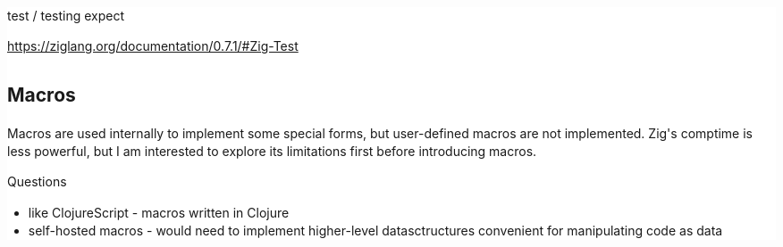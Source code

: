 test / testing
expect

https://ziglang.org/documentation/0.7.1/#Zig-Test



## Macros

Macros are used internally to implement some special forms, but user-defined macros are not implemented. Zig's comptime is less powerful, but I am interested to explore its limitations first before introducing macros.

Questions
- like ClojureScript - macros written in Clojure
- self-hosted macros - would need to implement higher-level datasctructures convenient for manipulating code as data


